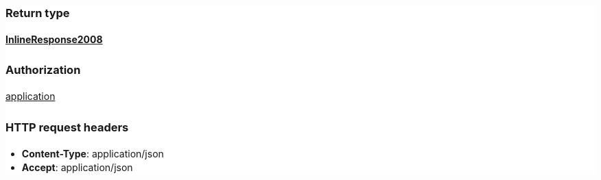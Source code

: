 ### Return type

[**InlineResponse2008**](InlineResponse2008.md)

### Authorization

[application](../README.md#application)

### HTTP request headers

 - **Content-Type**: application/json
 - **Accept**: application/json

